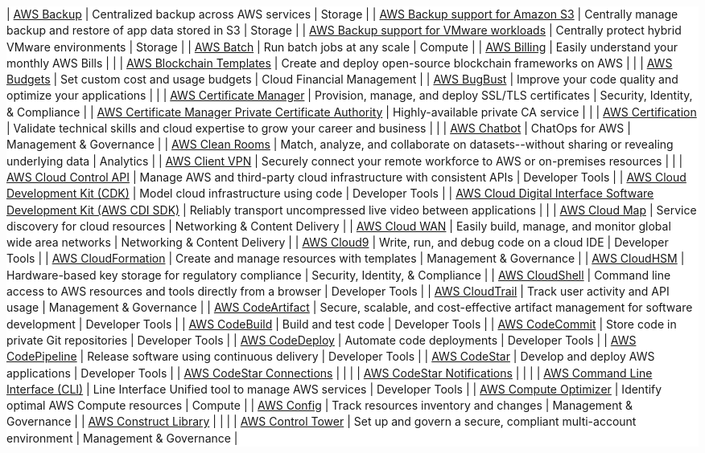 | [AWS Backup](https://aws.amazon.com/backup/) | Centralized backup across AWS services | Storage |
| [AWS Backup support for Amazon S3](https://aws.amazon.com/backup/) | Centrally manage backup and restore of app data stored in S3 | Storage |
| [AWS Backup support for VMware workloads](https://aws.amazon.com/backup/features/vmware/) | Centrally protect hybrid VMware environments | Storage |
| [AWS Batch](https://aws.amazon.com/batch/) | Run batch jobs at any scale | Compute |
| [AWS Billing](https://aws.amazon.com/aws-cost-management/aws-billing/) | Easily understand your monthly AWS Bills |  |
| [AWS Blockchain Templates](https://docs.aws.amazon.com/blockchain-templates/latest/developerguide/what-are-blockchain-templates.html) | Create and deploy open-source blockchain frameworks on AWS |  |
| [AWS Budgets](https://aws.amazon.com/aws-cost-management/aws-budgets/) | Set custom cost and usage budgets | Cloud Financial Management |
| [AWS BugBust](https://aws.amazon.com/bugbust/) | Improve your code quality and optimize your applications |  |
| [AWS Certificate Manager](https://aws.amazon.com/certificate-manager/) | Provision, manage, and deploy SSL/TLS certificates | Security, Identity, & Compliance |
| [AWS Certificate Manager Private Certificate Authority](https://aws.amazon.com/certificate-manager/private-certificate-authority/) | Highly-available private CA service |  |
| [AWS Certification](https://aws.amazon.com/certification/) | Validate technical skills and cloud expertise to grow your career and business |  |
| [AWS Chatbot](https://aws.amazon.com/chatbot/) | ChatOps for AWS | Management & Governance |
| [AWS Clean Rooms](https://aws.amazon.com/clean-rooms/) | Match, analyze, and collaborate on datasets--without sharing or revealing underlying data | Analytics |
| [AWS Client VPN](https://aws.amazon.com/vpn/client-vpn/) | Securely connect your remote workforce to AWS or on-premises resources |  |
| [AWS Cloud Control API](https://aws.amazon.com/cloudcontrolapi/) | Manage AWS and third-party cloud infrastructure with consistent APIs | Developer Tools |
| [AWS Cloud Development Kit (CDK)](https://aws.amazon.com/cdk/) | Model cloud infrastructure using code | Developer Tools |
| [AWS Cloud Digital Interface Software Development Kit (AWS CDI SDK)](https://aws.amazon.com/media-services/resources/cdi/) | Reliably transport uncompressed live video between applications |  |
| [AWS Cloud Map](https://aws.amazon.com/cloud-map/) | Service discovery for cloud resources | Networking & Content Delivery |
| [AWS Cloud WAN](https://aws.amazon.com/cloud-wan/) | Easily build, manage, and monitor global wide area networks | Networking & Content Delivery |
| [AWS Cloud9](https://aws.amazon.com/cloud9/) | Write, run, and debug code on a cloud IDE | Developer Tools |
| [AWS CloudFormation](https://aws.amazon.com/cloudformation/) | Create and manage resources with templates | Management & Governance |
| [AWS CloudHSM](https://aws.amazon.com/cloudhsm/) | Hardware-based key storage for regulatory compliance | Security, Identity, & Compliance |
| [AWS CloudShell](https://aws.amazon.com/cloudshell/) | Command line access to AWS resources and tools directly from a browser | Developer Tools |
| [AWS CloudTrail](https://aws.amazon.com/cloudtrail/) | Track user activity and API usage | Management & Governance |
| [AWS CodeArtifact](https://aws.amazon.com/codeartifact/) | Secure, scalable, and cost-effective artifact management for software development | Developer Tools |
| [AWS CodeBuild](https://aws.amazon.com/codebuild/) | Build and test code | Developer Tools |
| [AWS CodeCommit](https://aws.amazon.com/codecommit/) | Store code in private Git repositories | Developer Tools |
| [AWS CodeDeploy](https://aws.amazon.com/codedeploy/) | Automate code deployments | Developer Tools |
| [AWS CodePipeline](https://aws.amazon.com/codepipeline/) | Release software using continuous delivery | Developer Tools |
| [AWS CodeStar](https://aws.amazon.com/codestar/) | Develop and deploy AWS applications | Developer Tools |
| [AWS CodeStar Connections](https://docs.aws.amazon.com/codestar-connections/latest/APIReference/Welcome.html) |  |  |
| [AWS CodeStar Notifications](https://docs.aws.amazon.com/codestar-notifications/latest/APIReference/Welcome.html) |  |  |
| [AWS Command Line Interface (CLI)](https://aws.amazon.com/cli/) | Line Interface Unified tool to manage AWS services | Developer Tools |
| [AWS Compute Optimizer](https://aws.amazon.com/compute-optimizer/) | Identify optimal AWS Compute resources | Compute |
| [AWS Config](https://aws.amazon.com/config/) | Track resources inventory and changes | Management & Governance |
| [AWS Construct Library](https://docs.aws.amazon.com/cdk/api/v2/docs/aws-construct-library.html) |  |  |
| [AWS Control Tower](https://aws.amazon.com/controltower/) | Set up and govern a secure, compliant multi-account environment | Management & Governance |